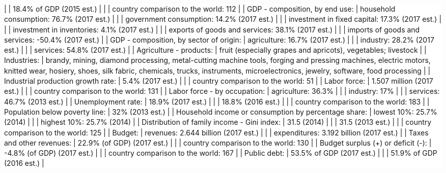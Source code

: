| | 18.4% of GDP (2015 est.) |
| | country comparison to the world: 112 |
| GDP - composition, by end use: | household consumption: 76.7% (2017 est.) |
| | government consumption: 14.2% (2017 est.) |
| | investment in fixed capital: 17.3% (2017 est.) |
| | investment in inventories: 4.1% (2017 est.) |
| | exports of goods and services: 38.1% (2017 est.) |
| | imports of goods and services: -50.4% (2017 est.) |
| GDP - composition, by sector of origin: | agriculture: 16.7% (2017 est.) |
| | industry: 28.2% (2017 est.) |
| | services: 54.8% (2017 est.) |
| Agriculture - products: | fruit (especially grapes and apricots), vegetables; livestock |
| Industries: | brandy, mining, diamond processing, metal-cutting machine tools, forging and pressing machines, electric motors, knitted wear, hosiery, shoes, silk fabric, chemicals, trucks, instruments, microelectronics, jewelry, software, food processing |
| Industrial production growth rate: | 5.4% (2017 est.) |
| | country comparison to the world: 51 |
| Labor force: | 1.507 million (2017 est.) |
| | country comparison to the world: 131 |
| Labor force - by occupation: | agriculture: 36.3% |
| | industry: 17% |
| | services: 46.7% (2013 est.) |
| Unemployment rate: | 18.9% (2017 est.) |
| | 18.8% (2016 est.) |
| | country comparison to the world: 183 |
| Population below poverty line: | 32% (2013 est.) |
| Household income or consumption by percentage share: | lowest 10%: 25.7% (2014) |
| | highest 10%: 25.7% (2014) |
| Distribution of family income - Gini index: | 31.5 (2014) |
| | 31.5 (2013 est.) |
| | country comparison to the world: 125 |
| Budget: | revenues: 2.644 billion (2017 est.) |
| | expenditures: 3.192 billion (2017 est.) |
| Taxes and other revenues: | 22.9% (of GDP) (2017 est.) |
| | country comparison to the world: 130 |
| Budget surplus (+) or deficit (-): | -4.8% (of GDP) (2017 est.) |
| | country comparison to the world: 167 |
| Public debt: | 53.5% of GDP (2017 est.) |
| | 51.9% of GDP (2016 est.) |